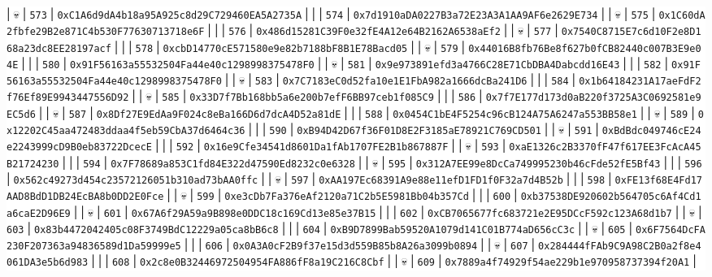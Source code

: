 | 💀 | `573` | `0xC1A6d9dA4b18a95A925c8d29C729460EA5A2735A` |
|  | `574` | `0x7d1910aDA0227B3a72E23A3A1AA9AF6e2629E734` |
| 💀 | `575` | `0x1C60dA2fbfe29B2e871C4b530F77630713718e6F` |
|  | `576` | `0x486d15281C39F0e32fE4A12e64B2162A6538aEf2` |
| 💀 | `577` | `0x7540C8715E7c6d10F2e8D168a23dc8EE28197acf` |
|  | `578` | `0xcbD14770cE571580e9e82b7188bF8B1E78Bacd05` |
| 💀 | `579` | `0x44016B8fb76Be8f627b0fCB82440c007B3E9e04E` |
|  | `580` | `0x91F56163a55532504Fa44e40c1298998375478F0` |
| 💀 | `581` | `0x9e973891efd3a4766C28E71CbDBA4Dabcdd16E43` |
|  | `582` | `0x91F56163a55532504Fa44e40c1298998375478F0` |
| 💀 | `583` | `0x7C7183eC0d52fa10e1E1FbA982a1666dcBa241D6` |
|  | `584` | `0x1b64184231A17aeFdF2f76Ef89E9943447556D92` |
| 💀 | `585` | `0x33D7f7Bb168bb5a6e200b7efF6BB97ceb1f085C9` |
|  | `586` | `0x7f7E177d173d0aB220f3725A3C0692581e9EC5d6` |
| 💀 | `587` | `0x8Df27E9EdAa9F024c8eBa166D6d7dcA4D52a81dE` |
|  | `588` | `0x0454C1bE4F5254c96cB124A75A6247a553BB58e1` |
| 💀 | `589` | `0x12202C45aa472483ddaa4f5eb59CbA37d6464c36` |
|  | `590` | `0xB94D42D67f36F01D8E2F3185aE78921C769CD501` |
| 💀 | `591` | `0xBdBdc049746cE24e2243999cD9B0eb83722DcecE` |
|  | `592` | `0x16e9Cfe34541d8601Da1fAb1707FE2B1b867887F` |
| 💀 | `593` | `0xaE1326c2B3370fF47f617EE3FcAcA45B21724230` |
|  | `594` | `0x7F78689a853C1fd84E322d47590Ed8232c0e6328` |
| 💀 | `595` | `0x312A7EE99e8DcCa749995230b46cFde52fE5Bf43` |
|  | `596` | `0x562c49273d454c23572126051b310ad73bAA0ffc` |
| 💀 | `597` | `0xAA197Ec68391A9e88e11efD1FD1f0F32a7d4B52b` |
|  | `598` | `0xFE13f68E4Fd17AAD8BdD1DB24EcBA8b0DD2E0Fce` |
| 💀 | `599` | `0xe3cDb7Fa376eAf2120a71C2b5E5981Bb04b357Cd` |
|  | `600` | `0xb37538DE920602b564705c6Af4Cd1a6caE2D96E9` |
| 💀 | `601` | `0x67A6f29A59a9B898e0DDC18c169Cd13e85e37B15` |
|  | `602` | `0xCB7065677fc683721e2E95DCcF592c123A68d1b7` |
| 💀 | `603` | `0x83b4472042405c08F3749BdC12229a05ca8bB6c8` |
|  | `604` | `0xB9D7899Bab59520A1079d141C01B774aD656cC3c` |
| 💀 | `605` | `0x6F7564DcFA230F207363a94836589d1Da59999e5` |
|  | `606` | `0x0A3A0cF2B9f37e15d3d559B85b8A26a3099b0894` |
| 💀 | `607` | `0x284444fFAb9C9A98C2B0a2f8e4061DA3e5b6d983` |
|  | `608` | `0x2c8e0B32446972504954FA886fF8a19C216C8Cbf` |
| 💀 | `609` | `0x7889a4f74929f54ae229b1e970958737394f20A1` |